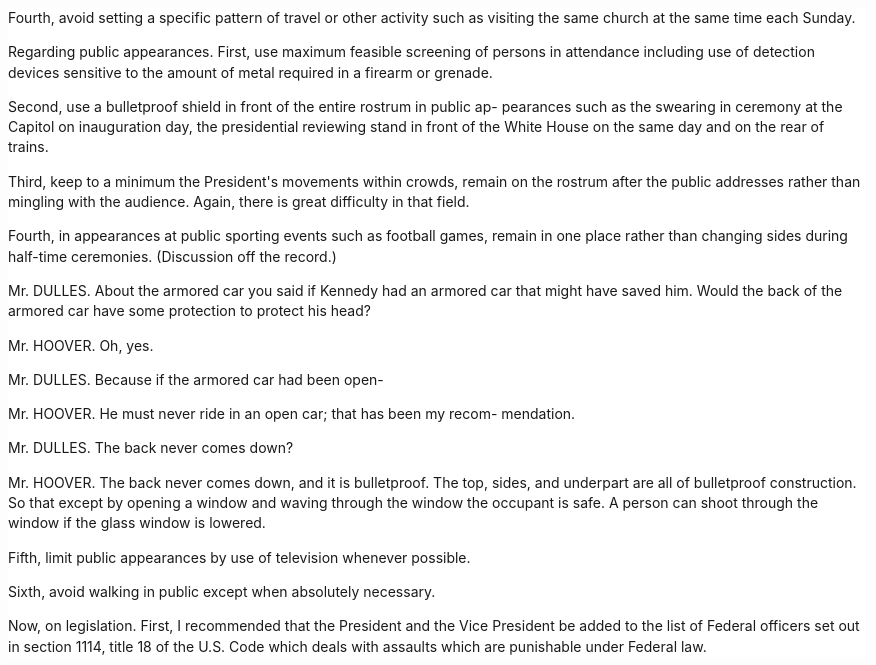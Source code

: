 Fourth, avoid setting a specific pattern of travel or other activity such as visiting the same church at the same time each Sunday.

Regarding public appearances. First, use maximum feasible screening of persons in attendance including use of detection devices sensitive to the amount of metal required in a firearm or grenade.

Second, use a bulletproof shield in front of the entire rostrum in public ap- pearances such as the swearing in ceremony at the Capitol on inauguration day, the presidential reviewing stand in front of the White House on the same day and on the rear of trains.

Third, keep to a minimum the President's movements within crowds, remain on the rostrum after the public addresses rather than mingling with the audience. Again, there is great difficulty in that field.

Fourth, in appearances at public sporting events such as football games, remain in one place rather than changing sides during half-time ceremonies. (Discussion off the record.)

Mr. DULLES. About the armored car you said if Kennedy had an armored car that might have saved him. Would the back of the armored car have some protection to protect his head?

Mr. HOOVER. Oh, yes.

Mr. DULLES. Because if the armored car had been open-

Mr. HOOVER. He must never ride in an open car; that has been my recom- mendation.

Mr. DULLES. The back never comes down?

Mr. HOOVER. The back never comes down, and it is bulletproof. The top, sides, and underpart are all of bulletproof construction. So that except by opening a window and waving through the window the occupant is safe. A person can shoot through the window if the glass window is lowered.

Fifth, limit public appearances by use of television whenever possible.

Sixth, avoid walking in public except when absolutely necessary.

Now, on legislation. First, I recommended that the President and the Vice President be added to the list of Federal officers set out in section 1114, title 18 of the U.S. Code which deals with assaults which are punishable under Federal law.

